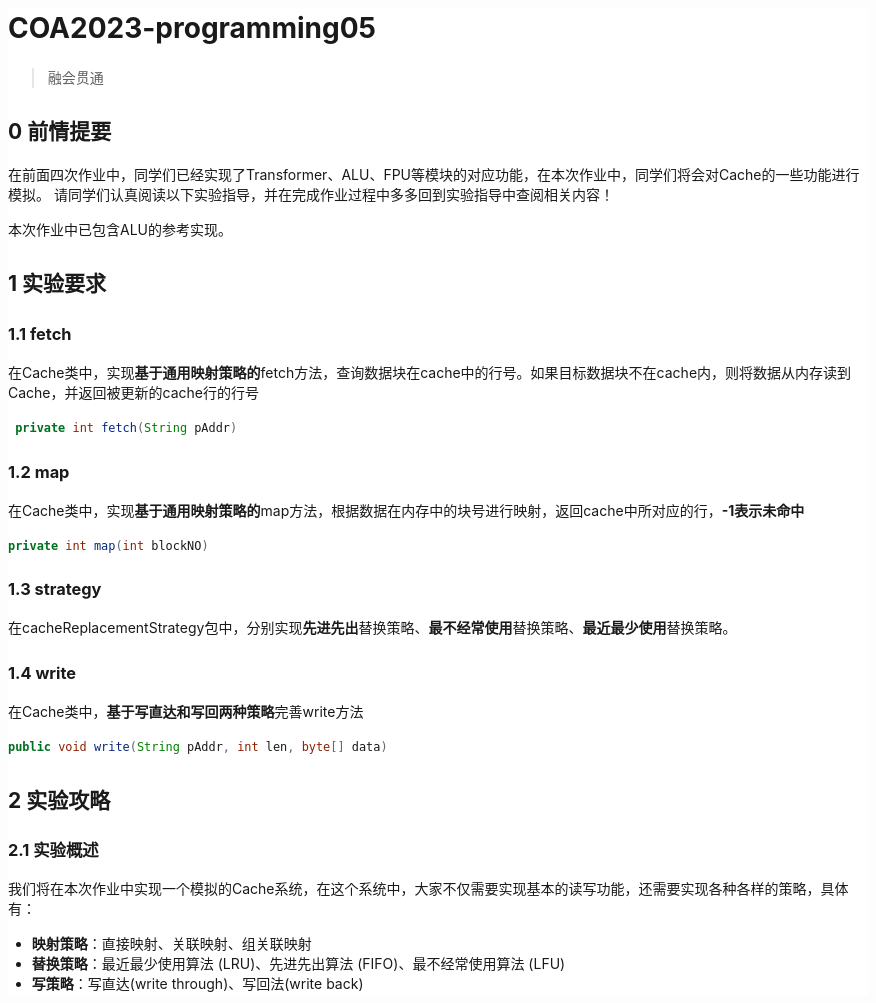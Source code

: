 # COA2023-programming05

> 融会贯通

## 0 前情提要

在前面四次作业中，同学们已经实现了Transformer、ALU、FPU等模块的对应功能，在本次作业中，同学们将会对Cache的一些功能进行模拟。
请同学们认真阅读以下实验指导，并在完成作业过程中多多回到实验指导中查阅相关内容！

本次作业中已包含ALU的参考实现。

## 1 实验要求

### 1.1 fetch

在Cache类中，实现**基于通用映射策略的**fetch方法，查询数据块在cache中的行号。如果目标数据块不在cache内，则将数据从内存读到Cache，并返回被更新的cache行的行号

``` java
 private int fetch(String pAddr)
```

### 1.2 map

在Cache类中，实现**基于通用映射策略的**map方法，根据数据在内存中的块号进行映射，返回cache中所对应的行，**-1表示未命中**

```java
private int map(int blockNO)
```

### 1.3 strategy

在cacheReplacementStrategy包中，分别实现**先进先出**替换策略、**最不经常使用**替换策略、**最近最少使用**替换策略。

### 1.4 write

在Cache类中，**基于写直达和写回两种策略**完善write方法

```java
public void write(String pAddr, int len, byte[] data)
```





## 2 实验攻略

### 2.1 实验概述

我们将在本次作业中实现一个模拟的Cache系统，在这个系统中，大家不仅需要实现基本的读写功能，还需要实现各种各样的策略，具体有：

- **映射策略**：直接映射、关联映射、组关联映射
- **替换策略**：最近最少使用算法 (LRU)、先进先出算法 (FIFO)、最不经常使用算法 (LFU)
- **写策略**：写直达(write through)、写回法(write back)
